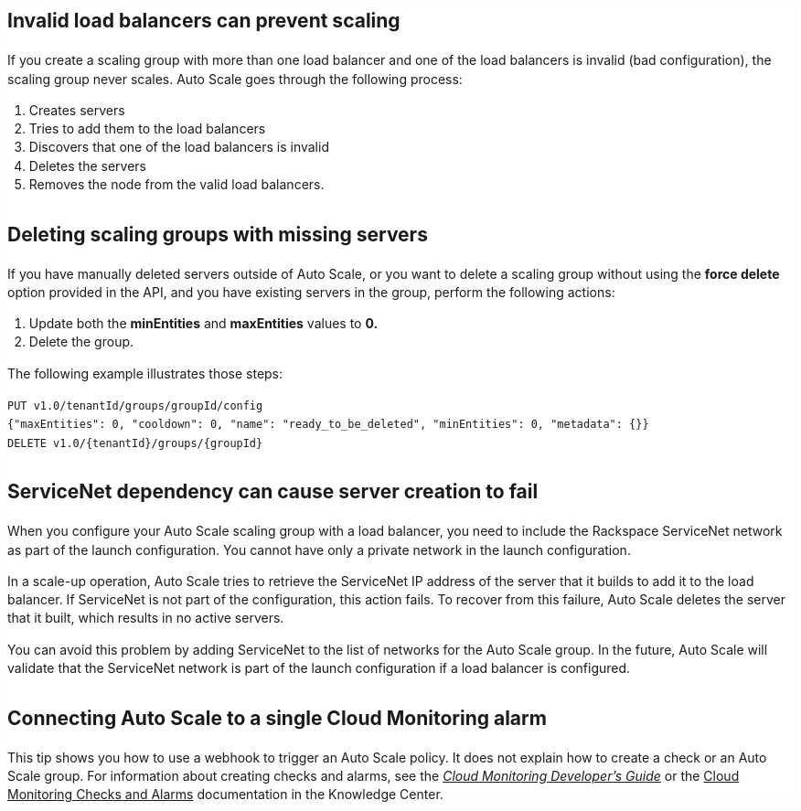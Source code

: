 <a href="" id="InvalidPreventScaling"></a>Invalid load balancers can prevent scaling
------------------------------------------------------------------------------------

If you create a scaling group with more than one load balancer and one
of the load balancers is invalid (bad configuration), the scaling group
never scales. Auto Scale goes through the following process:

1.  Creates servers
2.  Tries to add them to the load balancers
3.  Discovers that one of the load balancers is invalid
4.  Deletes the servers
5.  Removes the node from the valid load balancers.

<a href="" id="DeleteScalingGroupsMissingServers"></a>Deleting scaling groups with missing servers
--------------------------------------------------------------------------------------------------

If you have manually deleted servers outside of Auto Scale, or you want
to delete a scaling group without using the **force delete** option
provided in the API, and you have existing servers in the group, perform
the following actions:

1.  Update both the **minEntities** and **maxEntities** values to **0.**
2.  Delete the group.

The following example illustrates those steps:

    PUT v1.0/tenantId/groups/groupId/config
    {"maxEntities": 0, "cooldown": 0, "name": "ready_to_be_deleted", "minEntities": 0, "metadata": {}}
    DELETE v1.0/{tenantId}/groups/{groupId}

[]()ServiceNet dependency can cause server creation to fail
-----------------------------------------------------------

When you configure your Auto Scale scaling group with a load balancer,
you need to include the Rackspace ServiceNet network as part of the
launch configuration. You cannot have only a private network in the
launch configuration.

In a scale-up operation, Auto Scale tries to retrieve the ServiceNet IP
address of the server that it builds to add it to the load balancer.
If ServiceNet is not part of the configuration, this action fails. To
recover from this failure, Auto Scale deletes the server that it built,
which results in no active servers.

You can avoid this problem by adding ServiceNet to the list of networks
for the Auto Scale group. In the future, Auto Scale will validate
that the ServiceNet network is part of the launch configuration if a
load balancer is configured.

<a href="" id="ConnectSingleCloudMonitoring"></a>Connecting Auto Scale to a single Cloud Monitoring alarm
---------------------------------------------------------------------------------------------------------

This tip shows you how to use a webhook to trigger an Auto Scale policy.
It does not explain how to create a check or an Auto Scale group.  For
information about creating checks and alarms, see the *[Cloud Monitoring
Developer&rsquo;s
Guide](http://docs.rackspace.com/cm/api/v1.0/cm-devguide/content/overview.html)*
or the [Cloud Monitoring Checks and
Alarms](/how-to/rackspace-monitoring-checks-and-alarms)
documentation in the Knowledge Center.
